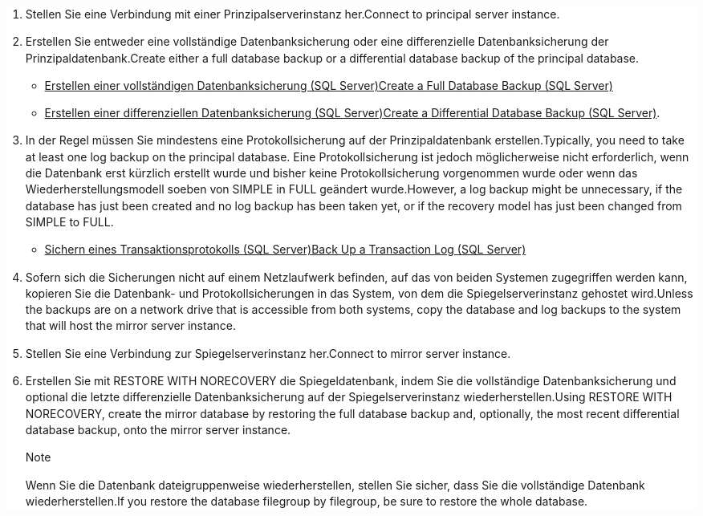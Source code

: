 1.  <span data-ttu-id="907a7-151">Stellen Sie eine Verbindung mit einer Prinzipalserverinstanz her.</span><span class="sxs-lookup"><span data-stu-id="907a7-151">Connect to principal server instance.</span></span>  
  
2.  <span data-ttu-id="907a7-152">Erstellen Sie entweder eine vollständige Datenbanksicherung oder eine differenzielle Datenbanksicherung der Prinzipaldatenbank.</span><span class="sxs-lookup"><span data-stu-id="907a7-152">Create either a full database backup or a differential database backup of the principal database.</span></span>  
  
    -   [<span data-ttu-id="907a7-153">Erstellen einer vollständigen Datenbanksicherung &#40;SQL Server&#41;</span><span class="sxs-lookup"><span data-stu-id="907a7-153">Create a Full Database Backup &#40;SQL Server&#41;</span></span>](../../relational-databases/backup-restore/create-a-full-database-backup-sql-server.md)  
  
    -   <span data-ttu-id="907a7-154">[Erstellen einer differenziellen Datenbanksicherung &#40;SQL Server&#41;](../../relational-databases/backup-restore/create-a-differential-database-backup-sql-server.md)</span><span class="sxs-lookup"><span data-stu-id="907a7-154">[Create a Differential Database Backup &#40;SQL Server&#41;](../../relational-databases/backup-restore/create-a-differential-database-backup-sql-server.md).</span></span>  
  
3.  <span data-ttu-id="907a7-155">In der Regel müssen Sie mindestens eine Protokollsicherung auf der Prinzipaldatenbank erstellen.</span><span class="sxs-lookup"><span data-stu-id="907a7-155">Typically, you need to take at least one log backup on the principal database.</span></span> <span data-ttu-id="907a7-156">Eine Protokollsicherung ist jedoch möglicherweise nicht erforderlich, wenn die Datenbank erst kürzlich erstellt wurde und bisher keine Protokollsicherung vorgenommen wurde oder wenn das Wiederherstellungsmodell soeben von SIMPLE in FULL geändert wurde.</span><span class="sxs-lookup"><span data-stu-id="907a7-156">However, a log backup might be unnecessary, if the database has just been created and no log backup has been taken yet, or if the recovery model has just been changed from SIMPLE to FULL.</span></span>  
  
    -   [<span data-ttu-id="907a7-157">Sichern eines Transaktionsprotokolls &#40;SQL Server&#41;</span><span class="sxs-lookup"><span data-stu-id="907a7-157">Back Up a Transaction Log &#40;SQL Server&#41;</span></span>](../../relational-databases/backup-restore/back-up-a-transaction-log-sql-server.md)  
  
4.  <span data-ttu-id="907a7-158">Sofern sich die Sicherungen nicht auf einem Netzlaufwerk befinden, auf das von beiden Systemen zugegriffen werden kann, kopieren Sie die Datenbank- und Protokollsicherungen in das System, von dem die Spiegelserverinstanz gehostet wird.</span><span class="sxs-lookup"><span data-stu-id="907a7-158">Unless the backups are on a network drive that is accessible from both systems, copy the database and log backups to the system that will host the mirror server instance.</span></span>  
  
5.  <span data-ttu-id="907a7-159">Stellen Sie eine Verbindung zur Spiegelserverinstanz her.</span><span class="sxs-lookup"><span data-stu-id="907a7-159">Connect to mirror server instance.</span></span>  
  
6.  <span data-ttu-id="907a7-160">Erstellen Sie mit RESTORE WITH NORECOVERY die Spiegeldatenbank, indem Sie die vollständige Datenbanksicherung und optional die letzte differenzielle Datenbanksicherung auf der Spiegelserverinstanz wiederherstellen.</span><span class="sxs-lookup"><span data-stu-id="907a7-160">Using RESTORE WITH NORECOVERY, create the mirror database by restoring the full database backup and, optionally, the most recent differential database backup, onto the mirror server instance.</span></span>  
  
    > [!NOTE]  
    >  <span data-ttu-id="907a7-161">Wenn Sie die Datenbank dateigruppenweise wiederherstellen, stellen Sie sicher, dass Sie die vollständige Datenbank wiederherstellen.</span><span class="sxs-lookup"><span data-stu-id="907a7-161">If you restore the database filegroup by filegroup, be sure to restore the whole database.</span></span>  
  